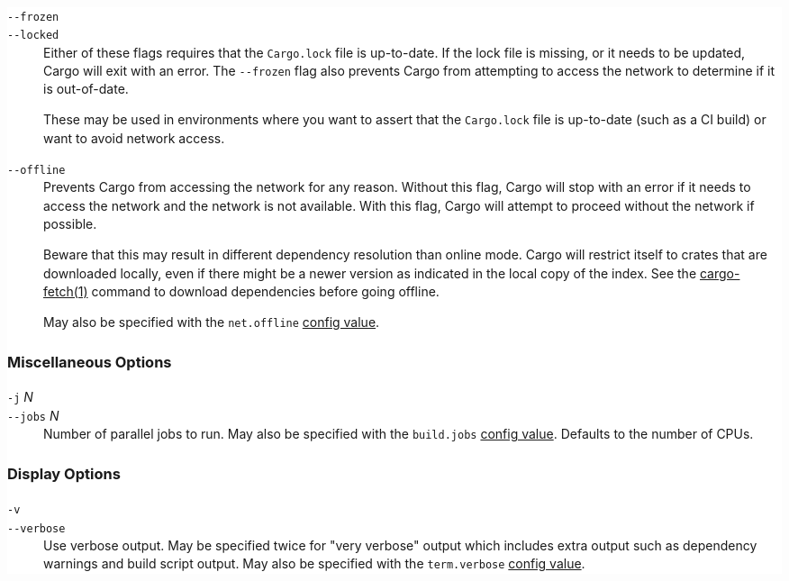 <dt class="option-term" id="option-cargo-package---frozen"><a class="option-anchor" href="#option-cargo-package---frozen"></a><code>--frozen</code></dt>
<dt class="option-term" id="option-cargo-package---locked"><a class="option-anchor" href="#option-cargo-package---locked"></a><code>--locked</code></dt>
<dd class="option-desc">Either of these flags requires that the <code>Cargo.lock</code> file is
up-to-date. If the lock file is missing, or it needs to be updated, Cargo will
exit with an error. The <code>--frozen</code> flag also prevents Cargo from
attempting to access the network to determine if it is out-of-date.</p>
<p>These may be used in environments where you want to assert that the
<code>Cargo.lock</code> file is up-to-date (such as a CI build) or want to avoid network
access.</dd>

<dt class="option-term" id="option-cargo-package---offline"><a class="option-anchor" href="#option-cargo-package---offline"></a><code>--offline</code></dt>
<dd class="option-desc">Prevents Cargo from accessing the network for any reason. Without this
flag, Cargo will stop with an error if it needs to access the network and
the network is not available. With this flag, Cargo will attempt to
proceed without the network if possible.</p>
<p>Beware that this may result in different dependency resolution than online
mode. Cargo will restrict itself to crates that are downloaded locally, even
if there might be a newer version as indicated in the local copy of the index.
See the <a href="cargo-fetch.html">cargo-fetch(1)</a> command to download dependencies before going
offline.</p>
<p>May also be specified with the <code>net.offline</code> <a href="../reference/config.html">config value</a>.</dd>

</dl>

### Miscellaneous Options

<dl>
<dt class="option-term" id="option-cargo-package--j"><a class="option-anchor" href="#option-cargo-package--j"></a><code>-j</code> <em>N</em></dt>
<dt class="option-term" id="option-cargo-package---jobs"><a class="option-anchor" href="#option-cargo-package---jobs"></a><code>--jobs</code> <em>N</em></dt>
<dd class="option-desc">Number of parallel jobs to run. May also be specified with the
<code>build.jobs</code> <a href="../reference/config.html">config value</a>. Defaults to
the number of CPUs.</dd>

</dl>

### Display Options

<dl>
<dt class="option-term" id="option-cargo-package--v"><a class="option-anchor" href="#option-cargo-package--v"></a><code>-v</code></dt>
<dt class="option-term" id="option-cargo-package---verbose"><a class="option-anchor" href="#option-cargo-package---verbose"></a><code>--verbose</code></dt>
<dd class="option-desc">Use verbose output. May be specified twice for &quot;very verbose&quot; output which
includes extra output such as dependency warnings and build script output.
May also be specified with the <code>term.verbose</code>
<a href="../reference/config.html">config value</a>.</dd>
